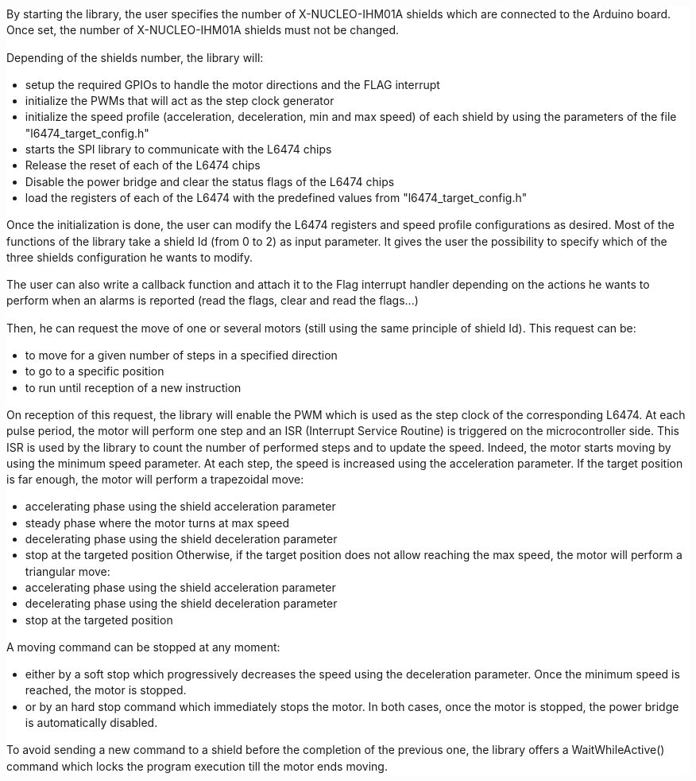 By starting the library, the user specifies the number of X-NUCLEO-IHM01A shields which are connected to the Arduino board.  Once set, the number of X-NUCLEO-IHM01A shields must not be changed.

Depending of the shields number, the library will:
- setup the required GPIOs to handle the motor directions and  the FLAG interrupt
- initialize the PWMs  that will act as the step clock generator
- initialize the speed profile (acceleration, deceleration, min and max speed) of each shield by using the parameters of the file "l6474_target_config.h"
- starts the SPI library to communicate with the L6474 chips
- Release the reset of each of the L6474 chips
- Disable the power bridge and clear the status flags of the L6474 chips
- load the registers of each of the L6474 with the predefined values from "l6474_target_config.h"

Once the initialization is done, the user can modify the L6474 registers and speed profile configurations as desired. Most of the functions of the library take a shield Id (from 0 to 2) as input parameter. It gives the user the possibility to specify which of the three shields configuration he wants to modify. 

The user can also write a callback function and attach it to the Flag interrupt handler depending on the actions he wants to perform when an alarms is reported (read the flags, clear and read the flags...)

Then, he can request the move of one or several motors (still using the same principle of shield Id).  This request can be:
- to move for a given number of steps in a specified direction
- to go to a specific position 
- to run until reception of a new instruction

On reception of this request, the library will enable the PWM which is used as the step clock of the corresponding L6474.
At each pulse period, the motor will perform one step and an ISR (Interrupt Service Routine) is triggered on the microcontroller side.
This ISR is used by the library to count the number of performed steps and to update the speed. Indeed, the motor starts moving by using the minimum speed parameter.  At each step, the speed is increased using the acceleration parameter.
If the target position is far enough, the motor will perform a trapezoidal move:
- accelerating phase using the shield acceleration parameter
- steady phase where the motor turns at max speed
- decelerating phase using the shield deceleration parameter
- stop at the targeted position
Otherwise, if the target position does not allow reaching the max speed, the motor will perform a triangular move:
- accelerating phase using the shield acceleration  parameter
- decelerating phase using the shield deceleration parameter
- stop at the targeted position

A moving command can be stopped at any moment:
- either by a soft stop which progressively decreases the speed using the deceleration parameter.  Once the minimum speed is reached, the motor is stopped.
- or by an hard stop command which immediately stops the motor.
In both cases, once the motor is stopped, the power bridge is automatically disabled.

To avoid sending a new command to a shield before the completion of the previous one, the library offers a WaitWhileActive() command which locks the program execution till the motor ends moving.
